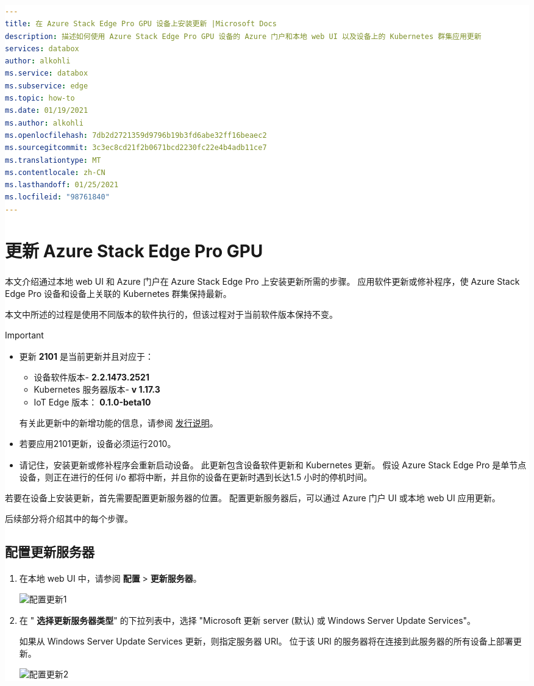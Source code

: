 ```yaml
---
title: 在 Azure Stack Edge Pro GPU 设备上安装更新 |Microsoft Docs
description: 描述如何使用 Azure Stack Edge Pro GPU 设备的 Azure 门户和本地 web UI 以及设备上的 Kubernetes 群集应用更新
services: databox
author: alkohli
ms.service: databox
ms.subservice: edge
ms.topic: how-to
ms.date: 01/19/2021
ms.author: alkohli
ms.openlocfilehash: 7db2d2721359d9796b19b3fd6abe32ff16beaec2
ms.sourcegitcommit: 3c3ec8cd21f2b0671bcd2230fc22e4b4adb11ce7
ms.translationtype: MT
ms.contentlocale: zh-CN
ms.lasthandoff: 01/25/2021
ms.locfileid: "98761840"
---
```

# <a name="update-your-azure-stack-edge-pro-gpu"></a>更新 Azure Stack Edge Pro GPU 

本文介绍通过本地 web UI 和 Azure 门户在 Azure Stack Edge Pro 上安装更新所需的步骤。 应用软件更新或修补程序，使 Azure Stack Edge Pro 设备和设备上关联的 Kubernetes 群集保持最新。

本文中所述的过程是使用不同版本的软件执行的，但该过程对于当前软件版本保持不变。

> [!IMPORTANT]
> - 更新 **2101** 是当前更新并且对应于：
>   - 设备软件版本- **2.2.1473.2521**
>   - Kubernetes 服务器版本- **v 1.17.3**
>   - IoT Edge 版本： **0.1.0-beta10**
>    
>    有关此更新中的新增功能的信息，请参阅 [发行说明](azure-stack-edge-gpu-2101-release-notes.md)。
> - 若要应用2101更新，设备必须运行2010。
> - 请记住，安装更新或修补程序会重新启动设备。 此更新包含设备软件更新和 Kubernetes 更新。 假设 Azure Stack Edge Pro 是单节点设备，则正在进行的任何 i/o 都将中断，并且你的设备在更新时遇到长达1.5 小时的停机时间。

若要在设备上安装更新，首先需要配置更新服务器的位置。 配置更新服务器后，可以通过 Azure 门户 UI 或本地 web UI 应用更新。

后续部分将介绍其中的每个步骤。

## <a name="configure-update-server"></a>配置更新服务器

1. 在本地 web UI 中，请参阅 **配置**  >  **更新服务器**。
   
    ![配置更新1](./media/azure-stack-edge-gpu-install-update/configure-update-server-1.png)

2. 在 " **选择更新服务器类型**" 的下拉列表中，选择 "Microsoft 更新 server (默认) 或 Windows Server Update Services"。  
   
    如果从 Windows Server Update Services 更新，则指定服务器 URI。 位于该 URI 的服务器将在连接到此服务器的所有设备上部署更新。

    ![配置更新2](./media/azure-stack-edge-gpu-install-update/configure-update-server-2.png)
    